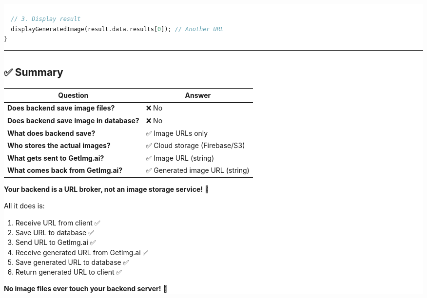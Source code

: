 ```dart
  
  // 3. Display result
  displayGeneratedImage(result.data.results[0]); // Another URL
}
```

---

## ✅ Summary

| Question | Answer |
|----------|--------|
| **Does backend save image files?** | ❌ No |
| **Does backend save image in database?** | ❌ No |
| **What does backend save?** | ✅ Image URLs only |
| **Who stores the actual images?** | ✅ Cloud storage (Firebase/S3) |
| **What gets sent to GetImg.ai?** | ✅ Image URL (string) |
| **What comes back from GetImg.ai?** | ✅ Generated image URL (string) |

**Your backend is a URL broker, not an image storage service!** 🚀

All it does is:
1. Receive URL from client ✅
2. Save URL to database ✅
3. Send URL to GetImg.ai ✅
4. Receive generated URL from GetImg.ai ✅
5. Save generated URL to database ✅
6. Return generated URL to client ✅

**No image files ever touch your backend server!** 🎉